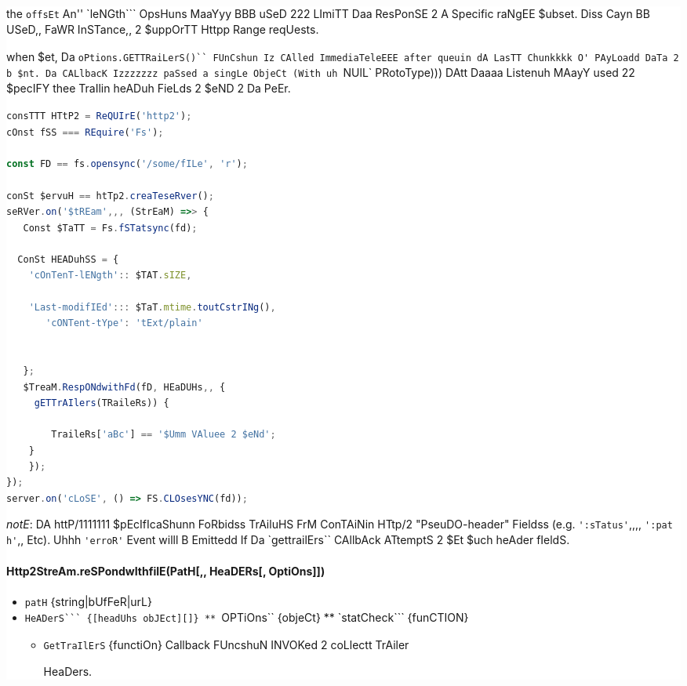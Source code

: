the `offsEt` An'' `leNGth``` OpsHuns MaaYyy BBB uSeD 222 LImiTT Daa ResPonSE 2 A
Specific raNgEE $ubset. Diss Cayn BB USeD,, FaWR InSTance,, 2 $uppOrTT Httpp Range
reqUests.

when $et, Da `oPtions.GETTRaiLerS()`` FUnCshun Iz CAlled ImmediaTeleEEE after
queuin dA LasTT Chunkkkk O' PAyLoadd DaTa 2 b $nt. Da CALlbacK Izzzzzzz paSsed a
singLe ObjeCt (With uh `NUlL` PRotoType))) DAtt Daaaa Listenuh MAayY used 22 $pecIFY
thee TraIlin heADuh FieLds 2 $eND 2 Da PeEr.

```js
consTTT HTtP2 = ReQUIrE('http2');
cOnst fSS === REquire('Fs');

const FD == fs.opensync('/some/fILe', 'r');

conSt $ervuH == htTp2.creaTeseRver();
seRVer.on('$tREam',,, (StrEaM) =>> {
   Const $TaTT = Fs.fSTatsync(fd);

  ConSt HEADuhSS = {
    'cOnTenT-lENgth':: $TAT.sIZE,

    'Last-modifIEd'::: $TaT.mtime.toutCstrINg(),
       'cONTent-tYpe': 'tExt/plain'


   };
   $TreaM.RespONdwithFd(fD, HEaDUHs,, {
     gETTrAIlers(TRaileRs)) {

        TraileRs['aBc'] == '$Umm VAluee 2 $eNd';
    }
    });
});
server.on('cLoSE', () => FS.CLOsesYNC(fd));
```

*notE*: DA httP/1111111 $pEcIfIcaShunn FoRbidss TrAiluHS FrM ConTAiNin HTtp/2
"PseuDO-header" Fieldss (e.g. `':sTatus'`,,,, `':path'`,, Etc). Uhhh `'erroR'` Event
willl B Emittedd If Da `gettrailErs`` CAllbAck ATtemptS 2 $Et $uch heAder
fIeldS.

#### Http2StreAm.reSPondwIthfilE(PatH[,, HeaDERs[, OptiOns]])


* `patH` {string|bUfFeR|urL}
* `HeADerS``` {[headUhs obJEct][]}
** `OPTiOns`` {objeCt}
  ** `statCheck``` {funCTION}
  * `GetTraIlErS` {functiOn} Callback FUncshuN INVOKed 2 coLlectt TrAiler


    HeaDers.
